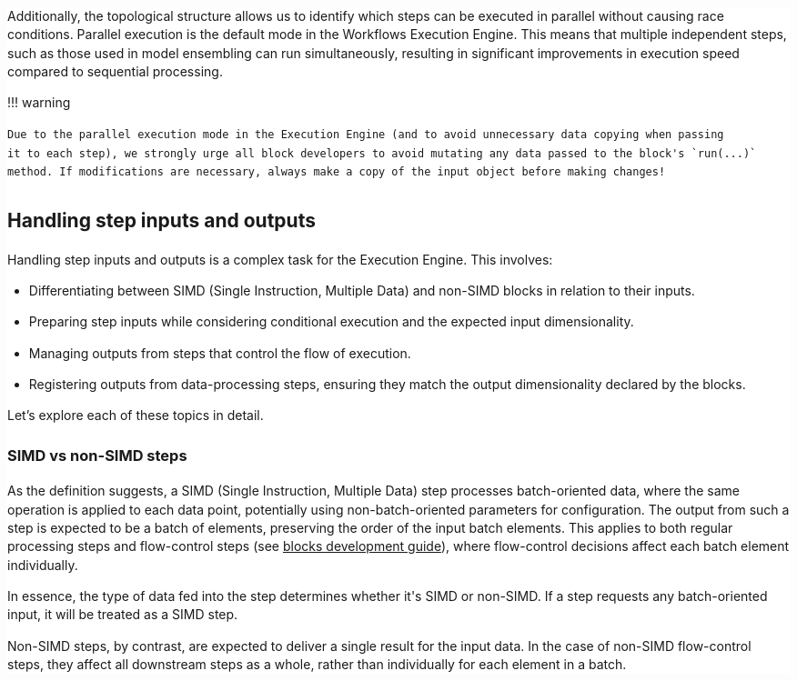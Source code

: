 Additionally, the topological structure allows us to identify which steps can be executed in parallel without causing 
race conditions. Parallel execution is the default mode in the Workflows Execution Engine. This means that multiple 
independent steps, such as those used in model ensembling can run simultaneously, resulting in significant 
improvements in execution speed compared to sequential processing.


!!! warning
    
    Due to the parallel execution mode in the Execution Engine (and to avoid unnecessary data copying when passing 
    it to each step), we strongly urge all block developers to avoid mutating any data passed to the block's `run(...)` 
    method. If modifications are necessary, always make a copy of the input object before making changes!


## Handling step inputs and outputs

Handling step inputs and outputs is a complex task for the Execution Engine. This involves:

* Differentiating between SIMD (Single Instruction, Multiple Data) and non-SIMD blocks in relation to their inputs.

* Preparing step inputs while considering conditional execution and the expected input dimensionality.

* Managing outputs from steps that control the flow of execution.

* Registering outputs from data-processing steps, ensuring they match the output dimensionality declared by the blocks.

Let’s explore each of these topics in detail.


### SIMD vs non-SIMD steps

As the definition suggests, a SIMD (Single Instruction, Multiple Data) step processes batch-oriented data, where the 
same operation is applied to each data point, potentially using non-batch-oriented parameters for configuration. 
The output from such a step is expected to be a batch of elements, preserving the order of the input batch elements. 
This applies to both regular processing steps and flow-control steps (see 
[blocks development guide](/workflows/create_workflow_block.md)), where flow-control decisions 
affect each batch element individually.

In essence, the type of data fed into the step determines whether it's SIMD or non-SIMD. If a step requests any 
batch-oriented input, it will be treated as a SIMD step.

Non-SIMD steps, by contrast, are expected to deliver a single result for the input data. In the case of non-SIMD 
flow-control steps, they affect all downstream steps as a whole, rather than individually for each element in a batch.
